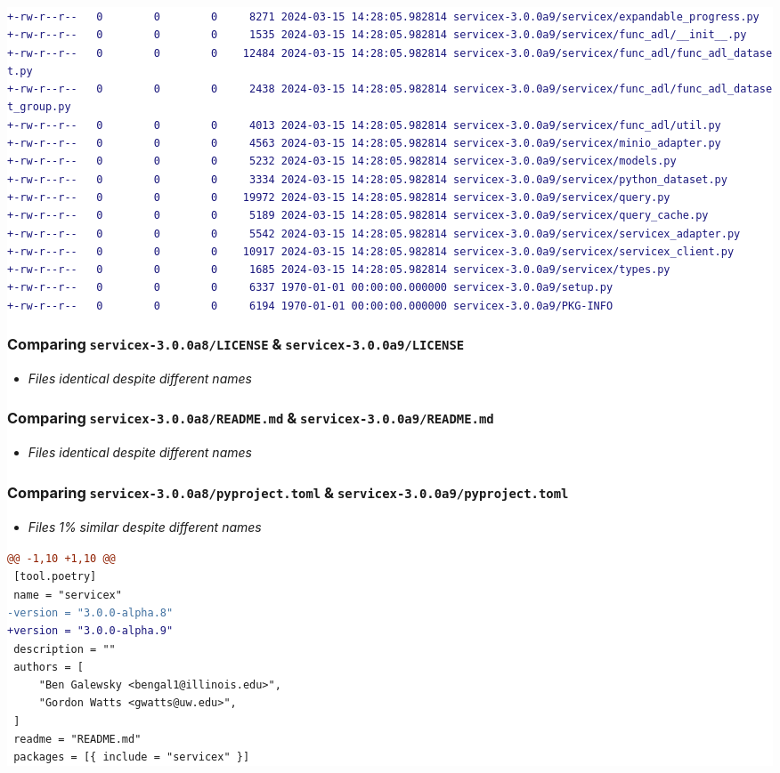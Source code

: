 ```diff
+-rw-r--r--   0        0        0     8271 2024-03-15 14:28:05.982814 servicex-3.0.0a9/servicex/expandable_progress.py
+-rw-r--r--   0        0        0     1535 2024-03-15 14:28:05.982814 servicex-3.0.0a9/servicex/func_adl/__init__.py
+-rw-r--r--   0        0        0    12484 2024-03-15 14:28:05.982814 servicex-3.0.0a9/servicex/func_adl/func_adl_dataset.py
+-rw-r--r--   0        0        0     2438 2024-03-15 14:28:05.982814 servicex-3.0.0a9/servicex/func_adl/func_adl_dataset_group.py
+-rw-r--r--   0        0        0     4013 2024-03-15 14:28:05.982814 servicex-3.0.0a9/servicex/func_adl/util.py
+-rw-r--r--   0        0        0     4563 2024-03-15 14:28:05.982814 servicex-3.0.0a9/servicex/minio_adapter.py
+-rw-r--r--   0        0        0     5232 2024-03-15 14:28:05.982814 servicex-3.0.0a9/servicex/models.py
+-rw-r--r--   0        0        0     3334 2024-03-15 14:28:05.982814 servicex-3.0.0a9/servicex/python_dataset.py
+-rw-r--r--   0        0        0    19972 2024-03-15 14:28:05.982814 servicex-3.0.0a9/servicex/query.py
+-rw-r--r--   0        0        0     5189 2024-03-15 14:28:05.982814 servicex-3.0.0a9/servicex/query_cache.py
+-rw-r--r--   0        0        0     5542 2024-03-15 14:28:05.982814 servicex-3.0.0a9/servicex/servicex_adapter.py
+-rw-r--r--   0        0        0    10917 2024-03-15 14:28:05.982814 servicex-3.0.0a9/servicex/servicex_client.py
+-rw-r--r--   0        0        0     1685 2024-03-15 14:28:05.982814 servicex-3.0.0a9/servicex/types.py
+-rw-r--r--   0        0        0     6337 1970-01-01 00:00:00.000000 servicex-3.0.0a9/setup.py
+-rw-r--r--   0        0        0     6194 1970-01-01 00:00:00.000000 servicex-3.0.0a9/PKG-INFO
```

### Comparing `servicex-3.0.0a8/LICENSE` & `servicex-3.0.0a9/LICENSE`

 * *Files identical despite different names*

### Comparing `servicex-3.0.0a8/README.md` & `servicex-3.0.0a9/README.md`

 * *Files identical despite different names*

### Comparing `servicex-3.0.0a8/pyproject.toml` & `servicex-3.0.0a9/pyproject.toml`

 * *Files 1% similar despite different names*

```diff
@@ -1,10 +1,10 @@
 [tool.poetry]
 name = "servicex"
-version = "3.0.0-alpha.8"
+version = "3.0.0-alpha.9"
 description = ""
 authors = [
     "Ben Galewsky <bengal1@illinois.edu>",
     "Gordon Watts <gwatts@uw.edu>",
 ]
 readme = "README.md"
 packages = [{ include = "servicex" }]
```
